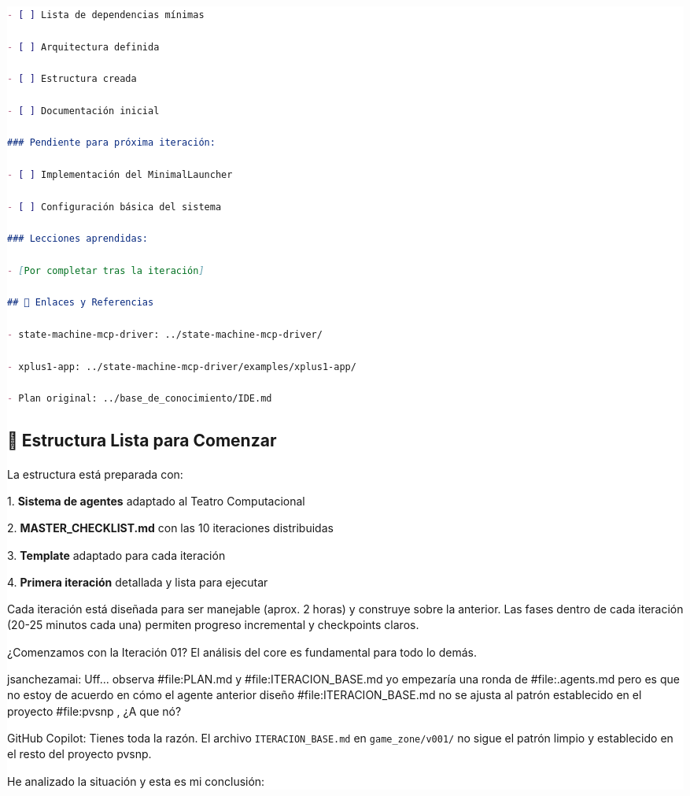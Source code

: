 ````markdown
- [ ] Lista de dependencias mínimas

- [ ] Arquitectura definida

- [ ] Estructura creada

- [ ] Documentación inicial

### Pendiente para próxima iteración:

- [ ] Implementación del MinimalLauncher

- [ ] Configuración básica del sistema

### Lecciones aprendidas:

- [Por completar tras la iteración]

## 🔗 Enlaces y Referencias

- state-machine-mcp-driver: ../state-machine-mcp-driver/

- xplus1-app: ../state-machine-mcp-driver/examples/xplus1-app/

- Plan original: ../base_de_conocimiento/IDE.md

````

## 🚀 **Estructura Lista para Comenzar**

La estructura está preparada con:

1\. **Sistema de agentes** adaptado al Teatro Computacional

2\. **MASTER_CHECKLIST.md** con las 10 iteraciones distribuidas

3\. **Template** adaptado para cada iteración

4\. **Primera iteración** detallada y lista para ejecutar

Cada iteración está diseñada para ser manejable (aprox. 2 horas) y construye sobre la anterior. Las fases dentro de cada iteración (20-25 minutos cada una) permiten progreso incremental y checkpoints claros.

¿Comenzamos con la Iteración 01? El análisis del core es fundamental para todo lo demás.

jsanchezamai: Uff... observa #file:PLAN.md y #file:ITERACION_BASE.md yo empezaría una ronda de #file:.agents.md pero es que no estoy de acuerdo en cómo el agente anterior diseño #file:ITERACION_BASE.md no se ajusta al patrón establecido en el proyecto #file:pvsnp , ¿A que nó?

GitHub Copilot: Tienes toda la razón. El archivo `ITERACION_BASE.md` en `game_zone/v001/` no sigue el patrón limpio y establecido en el resto del proyecto pvsnp.

He analizado la situación y esta es mi conclusión:
